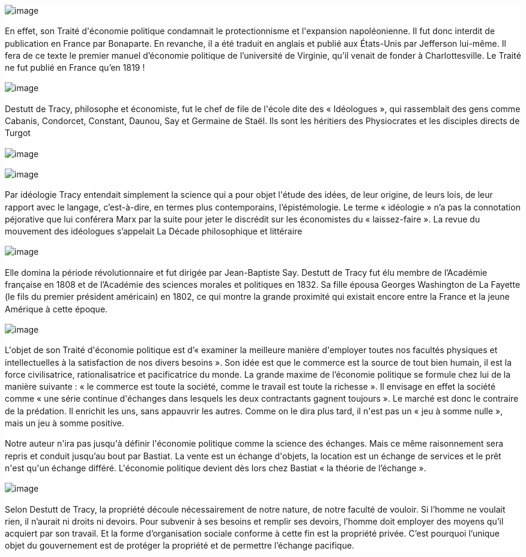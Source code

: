 ![image](assets/image/02/IMG18.webp)

En effet, son Traité d'économie politique condamnait le protectionnisme et l'expansion napoléonienne. Il fut donc interdit de publication en France par Bonaparte. En revanche, il a été traduit en anglais et publié aux États-Unis par Jefferson lui-même. Il fera de ce texte le premier manuel d’économie politique de l’université de Virginie, qu’il venait de fonder à Charlottesville. Le Traité ne fut publié en France qu’en 1819 !

![image](assets/image/02/IMG04DESTUTT.webp)

Destutt de Tracy, philosophe et économiste, fut le chef de file de l'école dite des « Idéologues », qui rassemblait des gens comme Cabanis, Condorcet, Constant, Daunou, Say et Germaine de Staël. Ils sont les héritiers des Physiocrates et les disciples directs de Turgot

![image](assets/image/02/IMG20.webp)

![image](assets/image/02/IMG08.webp)

Par idéologie Tracy entendait simplement la science qui a pour objet l'étude des idées, de leur origine, de leurs lois, de leur rapport avec le langage, c’est-à-dire, en termes plus contemporains, l’épistémologie. Le terme « idéologie » n’a pas la connotation péjorative que lui conférera Marx par la suite pour jeter le discrédit sur les économistes du « laissez-faire ». La revue du mouvement des idéologues s’appelait La Décade philosophique et littéraire

![image](assets/image/02/IMG03.webp)

Elle domina la période révolutionnaire et fut dirigée par Jean-Baptiste Say. Destutt de Tracy fut élu membre de l’Académie française en 1808 et de l’Académie des sciences morales et politiques en 1832. Sa fille épousa Georges Washington de La Fayette (le fils du premier président américain) en 1802, ce qui montre la grande proximité qui existait encore entre la France et la jeune Amérique à cette époque.

![image](assets/image/02/IMG17.webp)

L'objet de son Traité d'économie politique est d’« examiner la meilleure manière d'employer toutes nos facultés physiques et intellectuelles à la satisfaction de nos divers besoins ». Son idée est que le commerce est la source de tout bien humain, il est la force civilisatrice, rationalisatrice et pacificatrice du monde. La grande maxime de l’économie politique se formule chez lui de la manière suivante : « le commerce est toute la société, comme le travail est toute la richesse ». Il envisage en effet la société comme « une série continue d'échanges dans lesquels les deux contractants gagnent toujours ». Le marché est donc le contraire de la prédation. Il enrichit les uns, sans appauvrir les autres. Comme on le dira plus tard, il n'est pas un « jeu à somme nulle », mais un jeu à somme positive.

Notre auteur n'ira pas jusqu'à définir l'économie politique comme la science des échanges. Mais ce même raisonnement sera repris et conduit jusqu’au bout par Bastiat. La vente est un échange d'objets, la location est un échange de services et le prêt n'est qu'un échange différé. L'économie politique devient dès lors chez Bastiat « la théorie de l’échange ».

![image](assets/image/02/IMG02.webp)

Selon Destutt de Tracy, la propriété découle nécessairement de notre nature, de notre faculté de vouloir. Si l’homme ne voulait rien, il n’aurait ni droits ni devoirs. Pour subvenir à ses besoins et remplir ses devoirs, l’homme doit employer des moyens qu’il acquiert par son travail. Et la forme d’organisation sociale conforme à cette fin est la propriété privée. C’est pourquoi l’unique objet du gouvernement est de protéger la propriété et de permettre l’échange pacifique.
